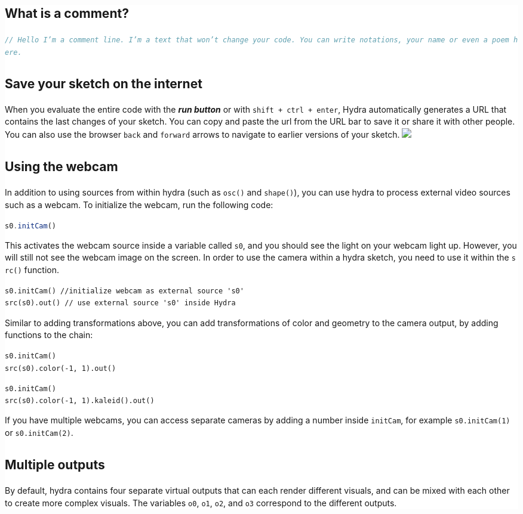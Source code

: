 ## What is a comment?

```javascript
// Hello I’m a comment line. I’m a text that won’t change your code. You can write notations, your name or even a poem here.
```

## Save your sketch on the internet


When you evaluate the entire code with the ***run button*** or with `shift + ctrl + enter`, Hydra automatically generates a URL that contains the last changes of your sketch. You can copy and paste the url from the URL bar to save it or share it with other people. You can also use the browser `back` and `forward` arrows to navigate to earlier versions of your sketch. 
![](https://i.imgur.com/lV0rmoh.png)


## Using the webcam
In addition to using sources from within hydra (such as `osc()` and `shape()`), you can use hydra to process external video sources such as a webcam. To initialize the webcam, run the following code:
```javascript
s0.initCam()
```

This activates the webcam source inside a variable called `s0`, and you should see the light on your webcam light up. However, you will still not see the webcam image on the screen. In order to use the camera within a hydra sketch, you need to use it within the `src()` function. 

```hydra
s0.initCam() //initialize webcam as external source 's0'
src(s0).out() // use external source 's0' inside Hydra
```

Similar to adding transformations above, you can add transformations of color and geometry to the camera output, by adding functions to the chain:

```hydra
s0.initCam()
src(s0).color(-1, 1).out()
```

```hydra
s0.initCam()
src(s0).color(-1, 1).kaleid().out()
```

If you have multiple webcams, you can access separate cameras by adding a number inside `initCam`, for example `s0.initCam(1)` or `s0.initCam(2)`. 




## Multiple outputs 

By default, hydra contains four separate virtual outputs that can each render different visuals, and can be mixed with each other to create more complex visuals. The variables `o0`, `o1`, `o2`, and `o3` correspond to the different outputs. 
